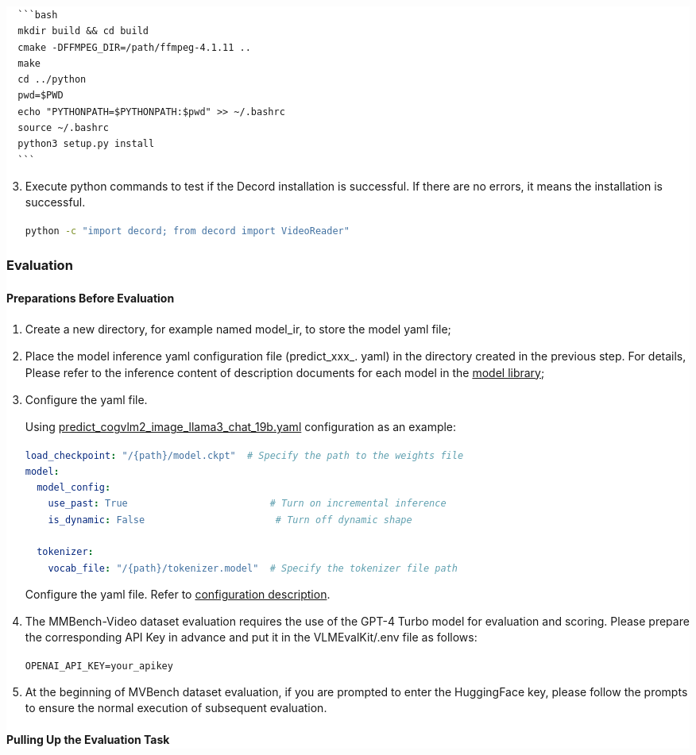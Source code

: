       ```bash
      mkdir build && cd build
      cmake -DFFMPEG_DIR=/path/ffmpeg-4.1.11 ..
      make
      cd ../python
      pwd=$PWD
      echo "PYTHONPATH=$PYTHONPATH:$pwd" >> ~/.bashrc
      source ~/.bashrc
      python3 setup.py install
      ```

3. Execute python commands to test if the Decord installation is successful. If there are no errors, it means the installation is successful.

      ```bash
      python -c "import decord; from decord import VideoReader"
      ```

### Evaluation

#### Preparations Before Evaluation

1. Create a new directory, for example named model_ir, to store the model yaml file;
2. Place the model inference yaml configuration file (predict_xxx_. yaml) in the directory created in the previous step. For details, Please refer to the inference content of description documents for each model in the [model library](../start/models.md);
3. Configure the yaml file.

    Using [predict_cogvlm2_image_llama3_chat_19b.yaml](https://gitee.com/mindspore/mindformers/blob/r1.5.0/configs/cogvlm2/predict_cogvlm2_image_llama3_chat_19b.yaml) configuration as an example:

    ```yaml
    load_checkpoint: "/{path}/model.ckpt"  # Specify the path to the weights file
    model:
      model_config:
        use_past: True                         # Turn on incremental inference
        is_dynamic: False                       # Turn off dynamic shape

      tokenizer:
        vocab_file: "/{path}/tokenizer.model"  # Specify the tokenizer file path
    ```

    Configure the yaml file. Refer to [configuration description](../appendix/conf_files.md).
4. The MMBench-Video dataset evaluation requires the use of the GPT-4 Turbo model for evaluation and scoring. Please prepare the corresponding API Key in advance and put it in the VLMEvalKit/.env file as follows:

   ```text
   OPENAI_API_KEY=your_apikey
   ```

5. At the beginning of MVBench dataset evaluation, if you are prompted to enter the HuggingFace key, please follow the prompts to ensure the normal execution of subsequent evaluation.

#### Pulling Up the Evaluation Task
